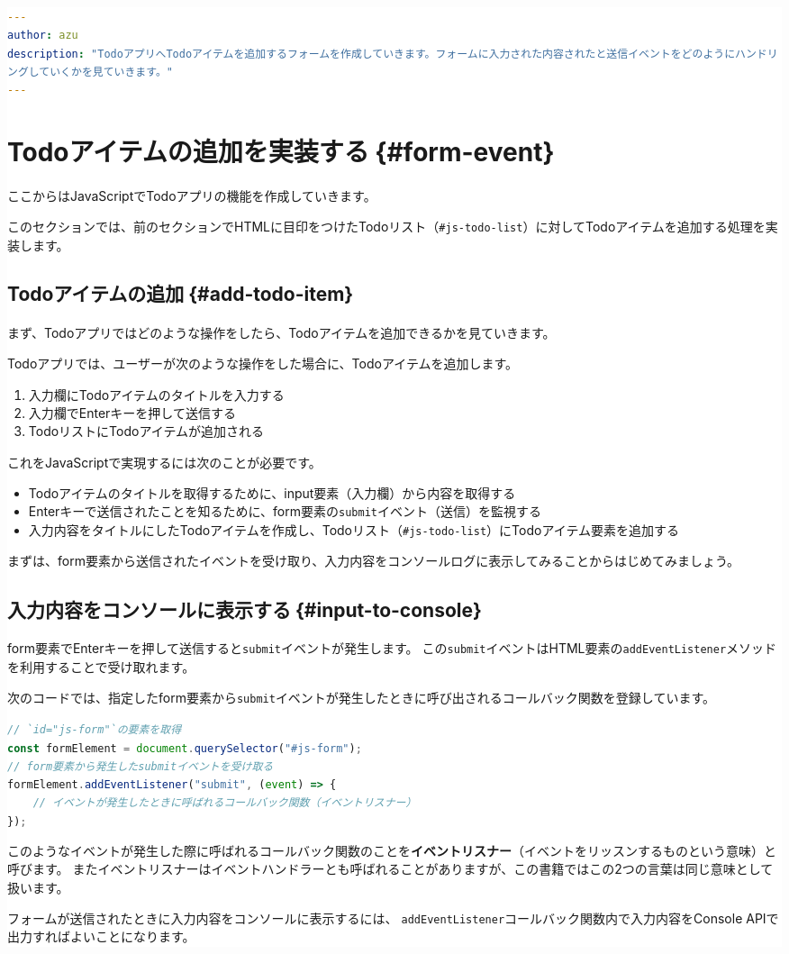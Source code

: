 ```yaml
---
author: azu
description: "TodoアプリへTodoアイテムを追加するフォームを作成していきます。フォームに入力された内容されたと送信イベントをどのようにハンドリングしていくかを見ていきます。"
---
```


# Todoアイテムの追加を実装する {#form-event}

ここからはJavaScriptでTodoアプリの機能を作成していきます。

このセクションでは、前のセクションでHTMLに目印をつけたTodoリスト（`#js-todo-list`）に対してTodoアイテムを追加する処理を実装します。

## Todoアイテムの追加 {#add-todo-item}

まず、Todoアプリではどのような操作をしたら、Todoアイテムを追加できるかを見ていきます。

Todoアプリでは、ユーザーが次のような操作をした場合に、Todoアイテムを追加します。

1. 入力欄にTodoアイテムのタイトルを入力する
2. 入力欄でEnterキーを押して送信する
3. TodoリストにTodoアイテムが追加される

これをJavaScriptで実現するには次のことが必要です。

- Todoアイテムのタイトルを取得するために、input要素（入力欄）から内容を取得する
- Enterキーで送信されたことを知るために、form要素の`submit`イベント（送信）を監視する
- 入力内容をタイトルにしたTodoアイテムを作成し、Todoリスト（`#js-todo-list`）にTodoアイテム要素を追加する

まずは、form要素から送信されたイベントを受け取り、入力内容をコンソールログに表示してみることからはじめてみましょう。

## 入力内容をコンソールに表示する {#input-to-console}

form要素でEnterキーを押して送信すると`submit`イベントが発生します。
この`submit`イベントはHTML要素の`addEventListener`メソッドを利用することで受け取れます。

次のコードでは、指定したform要素から`submit`イベントが発生したときに呼び出されるコールバック関数を登録しています。


```js
// `id="js-form"`の要素を取得
const formElement = document.querySelector("#js-form");
// form要素から発生したsubmitイベントを受け取る
formElement.addEventListener("submit", (event) => {
    // イベントが発生したときに呼ばれるコールバック関数（イベントリスナー）
});
```



このようなイベントが発生した際に呼ばれるコールバック関数のことを**イベントリスナー**（イベントをリッスンするものという意味）と呼びます。
またイベントリスナーはイベントハンドラーとも呼ばれることがありますが、この書籍ではこの2つの言葉は同じ意味として扱います。



フォームが送信されたときに入力内容をコンソールに表示するには、
`addEventListener`コールバック関数内で入力内容をConsole APIで出力すればよいことになります。

